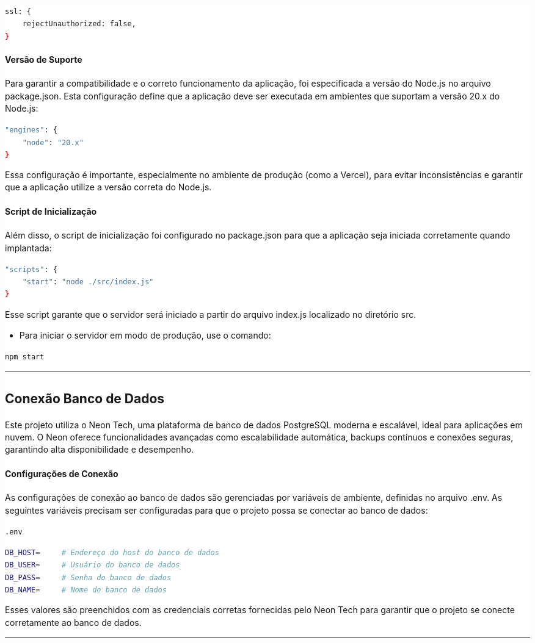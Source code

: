 ```bash
ssl: {
    rejectUnauthorized: false,
}
```
#### Versão de Suporte
Para garantir a compatibilidade e o correto funcionamento da aplicação, foi especificada a versão do Node.js no arquivo package.json. Esta configuração define que a aplicação deve ser executada em ambientes que suportam a versão 20.x do Node.js:

```bash
"engines": {
    "node": "20.x"
}
```
Essa configuração é importante, especialmente no ambiente de produção (como a Vercel), para evitar inconsistências e garantir que a aplicação utilize a versão correta do Node.js.

#### Script de Inicialização
Além disso, o script de inicialização foi configurado no package.json para que a aplicação seja iniciada corretamente quando implantada:

```bash
"scripts": {
    "start": "node ./src/index.js"
}
```
Esse script garante que o servidor será iniciado a partir do arquivo index.js localizado no diretório src.
- Para iniciar o servidor em modo de produção, use o comando:
```bash
npm start
```

---
## Conexão Banco de Dados
Este projeto utiliza o Neon Tech, uma plataforma de banco de dados PostgreSQL moderna e escalável, ideal para aplicações em nuvem. O Neon oferece funcionalidades avançadas como escalabilidade automática, backups contínuos e conexões seguras, garantindo alta disponibilidade e desempenho.

#### Configurações de Conexão
As configurações de conexão ao banco de dados são gerenciadas por variáveis de ambiente, definidas no arquivo .env. As seguintes variáveis precisam ser configuradas para que o projeto possa se conectar ao banco de dados:

`.env`
```bash
DB_HOST=     # Endereço do host do banco de dados
DB_USER=     # Usuário do banco de dados
DB_PASS=     # Senha do banco de dados
DB_NAME=     # Nome do banco de dados
```
Esses valores são preenchidos com as credenciais corretas fornecidas pelo Neon Tech para garantir que o projeto se conecte corretamente ao banco de dados.

---